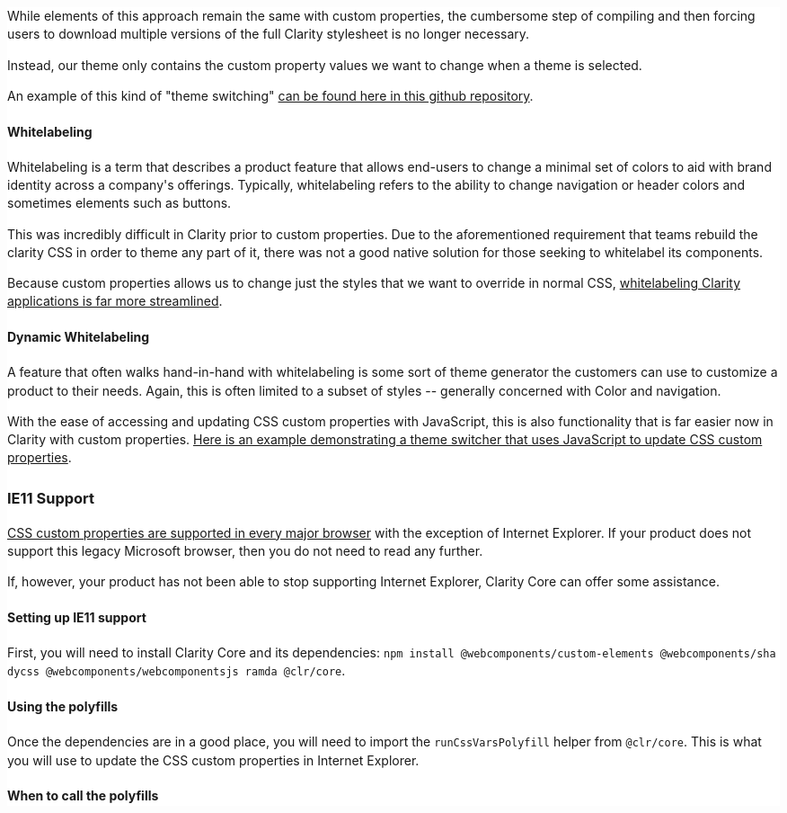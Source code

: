 While elements of this approach remain the same with custom properties, the cumbersome step of compiling and then forcing users to download multiple versions of the full Clarity stylesheet is no longer necessary.

Instead, our theme only contains the custom property values we want to change when a theme is selected.

An example of this kind of "theme switching" [can be found here in this github repository](//github.com/mathisscott/clarity-theming-starter/tree/clarity-css-dark-theme-switcher).

#### Whitelabeling

Whitelabeling is a term that describes a product feature that allows end-users to change a minimal set of colors to aid with brand identity across a company's offerings. Typically, whitelabeling refers to the ability to change navigation or header colors and sometimes elements such as buttons.

This was incredibly difficult in Clarity prior to custom properties. Due to the aforementioned requirement that teams rebuild the clarity CSS in order to theme any part of it, there was not a good native solution for those seeking to whitelabel its components.

Because custom properties allows us to change just the styles that we want to override in normal CSS, [whitelabeling Clarity applications is far more streamlined](//github.com/mathisscott/clarity-theming-starter/tree/clarity-css-whitelabeling).

#### Dynamic Whitelabeling

A feature that often walks hand-in-hand with whitelabeling is some sort of theme generator the customers can use to customize a product to their needs. Again, this is often limited to a subset of styles -- generally concerned with Color and navigation.

With the ease of accessing and updating CSS custom properties with JavaScript, this is also functionality that is far easier now in Clarity with custom properties. [Here is an example demonstrating a theme switcher that uses JavaScript to update CSS custom properties](//github.com/mathisscott/clarity-theming-starter/tree/clarity-css-whitelabel-switcher).

### IE11 Support

[CSS custom properties are supported in every major browser](//caniuse.com/#feat=css-variables) with the exception of Internet Explorer. If your product does not support this legacy Microsoft browser, then you do not need to read any further.

If, however, your product has not been able to stop supporting Internet Explorer, Clarity Core can offer some assistance.

#### Setting up IE11 support

First, you will need to install Clarity Core and its dependencies: `npm install @webcomponents/custom-elements @webcomponents/shadycss @webcomponents/webcomponentsjs ramda @clr/core`.

#### Using the polyfills

Once the dependencies are in a good place, you will need to import the `runCssVarsPolyfill` helper from `@clr/core`. This is what you will use to update the CSS custom properties in Internet Explorer.

#### When to call the polyfills
